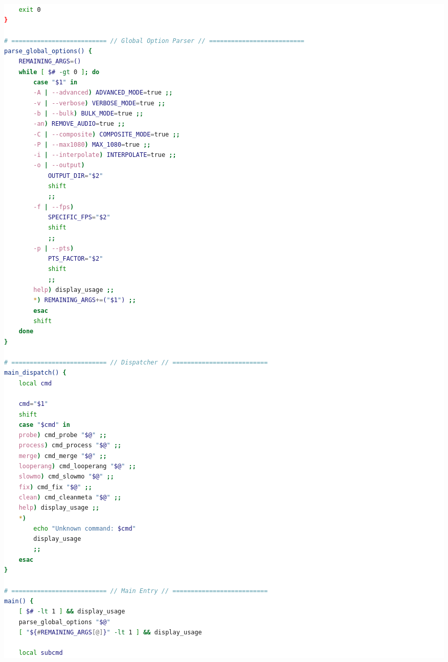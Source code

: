 ```sh
	exit 0
}

# ========================== // Global Option Parser // ==========================
parse_global_options() {
	REMAINING_ARGS=()
	while [ $# -gt 0 ]; do
		case "$1" in
		-A | --advanced) ADVANCED_MODE=true ;;
		-v | --verbose) VERBOSE_MODE=true ;;
		-b | --bulk) BULK_MODE=true ;;
		-an) REMOVE_AUDIO=true ;;
		-C | --composite) COMPOSITE_MODE=true ;;
		-P | --max1080) MAX_1080=true ;;
		-i | --interpolate) INTERPOLATE=true ;;
		-o | --output)
			OUTPUT_DIR="$2"
			shift
			;;
		-f | --fps)
			SPECIFIC_FPS="$2"
			shift
			;;
		-p | --pts)
			PTS_FACTOR="$2"
			shift
			;;
		help) display_usage ;;
		*) REMAINING_ARGS+=("$1") ;;
		esac
		shift
	done
}

# ========================== // Dispatcher // ==========================
main_dispatch() {
	local cmd

	cmd="$1"
	shift
	case "$cmd" in
	probe) cmd_probe "$@" ;;
	process) cmd_process "$@" ;;
	merge) cmd_merge "$@" ;;
	looperang) cmd_looperang "$@" ;;
	slowmo) cmd_slowmo "$@" ;;
	fix) cmd_fix "$@" ;;
	clean) cmd_cleanmeta "$@" ;;
	help) display_usage ;;
	*)
		echo "Unknown command: $cmd"
		display_usage
		;;
	esac
}

# ========================== // Main Entry // ==========================
main() {
	[ $# -lt 1 ] && display_usage
	parse_global_options "$@"
	[ "${#REMAINING_ARGS[@]}" -lt 1 ] && display_usage

	local subcmd
```